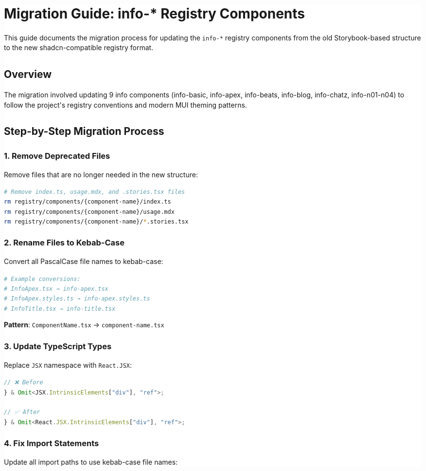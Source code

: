 # Migration Guide: info-\* Registry Components

This guide documents the migration process for updating the `info-*` registry components from the old Storybook-based structure to the new shadcn-compatible registry format.

## Overview

The migration involved updating 9 info components (info-basic, info-apex, info-beats, info-blog, info-chatz, info-n01-n04) to follow the project's registry conventions and modern MUI theming patterns.

## Step-by-Step Migration Process

### 1. Remove Deprecated Files

Remove files that are no longer needed in the new structure:

```bash
# Remove index.ts, usage.mdx, and .stories.tsx files
rm registry/components/{component-name}/index.ts
rm registry/components/{component-name}/usage.mdx
rm registry/components/{component-name}/*.stories.tsx
```

### 2. Rename Files to Kebab-Case

Convert all PascalCase file names to kebab-case:

```bash
# Example conversions:
# InfoApex.tsx → info-apex.tsx
# InfoApex.styles.ts → info-apex.styles.ts
# InfoTitle.tsx → info-title.tsx
```

**Pattern**: `ComponentName.tsx` → `component-name.tsx`

### 3. Update TypeScript Types

Replace `JSX` namespace with `React.JSX`:

```typescript
// ❌ Before
} & Omit<JSX.IntrinsicElements["div"], "ref">;

// ✅ After
} & Omit<React.JSX.IntrinsicElements["div"], "ref">;
```

### 4. Fix Import Statements

Update all import paths to use kebab-case file names:
